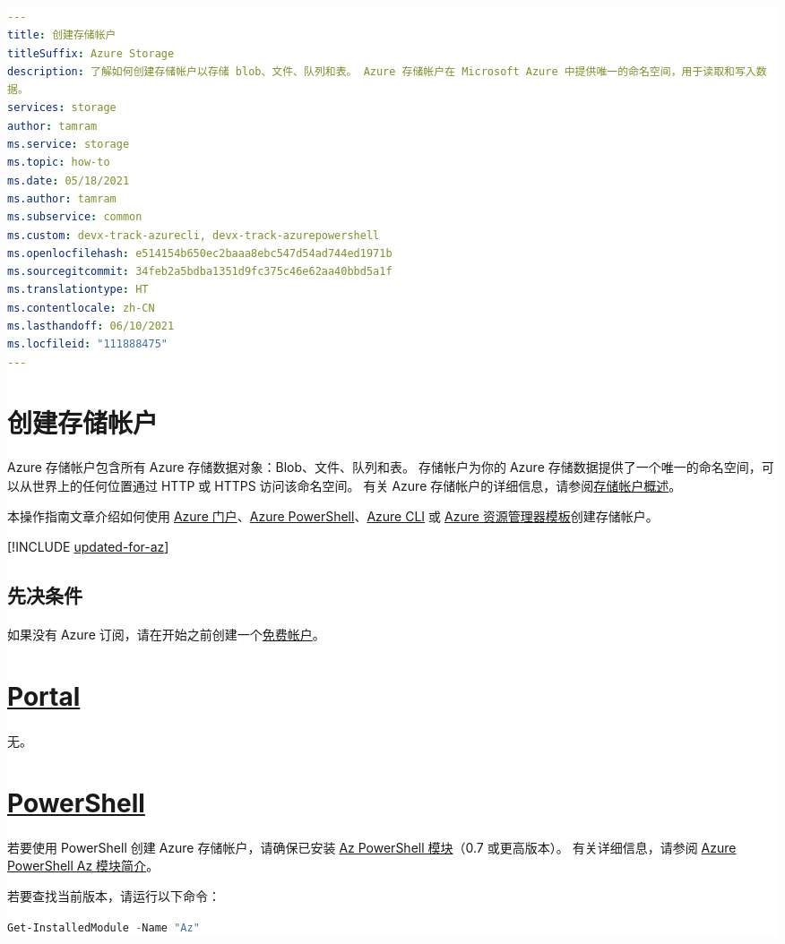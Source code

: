 ```yaml
---
title: 创建存储帐户
titleSuffix: Azure Storage
description: 了解如何创建存储帐户以存储 blob、文件、队列和表。 Azure 存储帐户在 Microsoft Azure 中提供唯一的命名空间，用于读取和写入数据。
services: storage
author: tamram
ms.service: storage
ms.topic: how-to
ms.date: 05/18/2021
ms.author: tamram
ms.subservice: common
ms.custom: devx-track-azurecli, devx-track-azurepowershell
ms.openlocfilehash: e514154b650ec2baaa8ebc547d54ad744ed1971b
ms.sourcegitcommit: 34feb2a5bdba1351d9fc375c46e62aa40bbd5a1f
ms.translationtype: HT
ms.contentlocale: zh-CN
ms.lasthandoff: 06/10/2021
ms.locfileid: "111888475"
---
```

# <a name="create-a-storage-account"></a>创建存储帐户

Azure 存储帐户包含所有 Azure 存储数据对象：Blob、文件、队列和表。 存储帐户为你的 Azure 存储数据提供了一个唯一的命名空间，可以从世界上的任何位置通过 HTTP 或 HTTPS 访问该命名空间。 有关 Azure 存储帐户的详细信息，请参阅[存储帐户概述](storage-account-overview.md)。

本操作指南文章介绍如何使用 [Azure 门户](https://portal.azure.com/)、[Azure PowerShell](/powershell/azure/)、[Azure CLI](/cli/azure) 或 [Azure 资源管理器模板](../../azure-resource-manager/management/overview.md)创建存储帐户。

[!INCLUDE [updated-for-az](../../../includes/updated-for-az.md)]

## <a name="prerequisites"></a>先决条件

如果没有 Azure 订阅，请在开始之前创建一个[免费帐户](https://azure.microsoft.com/free/)。

# <a name="portal"></a>[Portal](#tab/azure-portal)

无。

# <a name="powershell"></a>[PowerShell](#tab/azure-powershell)

若要使用 PowerShell 创建 Azure 存储帐户，请确保已安装 [Az PowerShell 模块](https://www.powershellgallery.com/packages/Az)（0.7 或更高版本）。 有关详细信息，请参阅 [Azure PowerShell Az 模块简介](/powershell/azure/new-azureps-module-az)。

若要查找当前版本，请运行以下命令：

```powershell
Get-InstalledModule -Name "Az"
```
